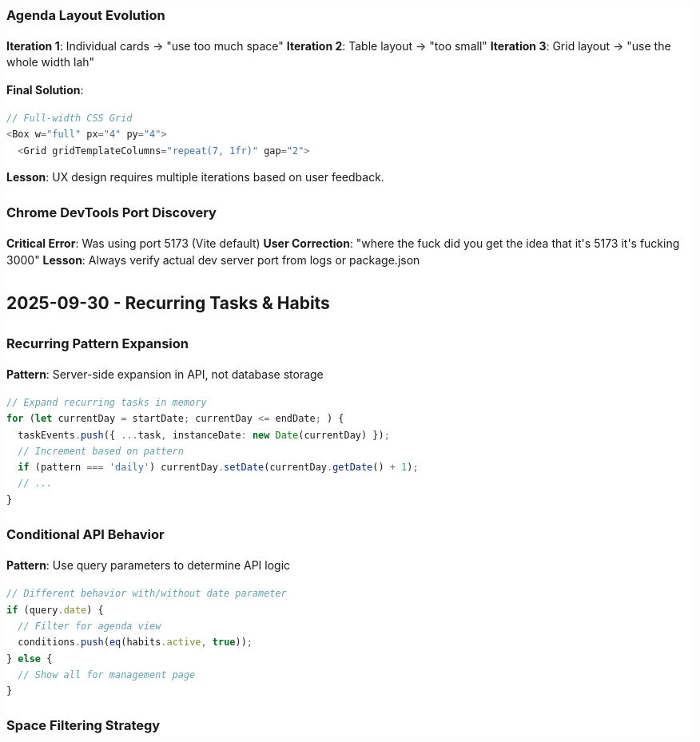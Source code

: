 ### Agenda Layout Evolution

**Iteration 1**: Individual cards → "use too much space"
**Iteration 2**: Table layout → "too small"
**Iteration 3**: Grid layout → "use the whole width lah"

**Final Solution**:

```typescript
// Full-width CSS Grid
<Box w="full" px="4" py="4">
  <Grid gridTemplateColumns="repeat(7, 1fr)" gap="2">
```

**Lesson**: UX design requires multiple iterations based on user feedback.

### Chrome DevTools Port Discovery

**Critical Error**: Was using port 5173 (Vite default)
**User Correction**: "where the fuck did you get the idea that it's 5173 it's fucking 3000"
**Lesson**: Always verify actual dev server port from logs or package.json

## 2025-09-30 - Recurring Tasks & Habits

### Recurring Pattern Expansion

**Pattern**: Server-side expansion in API, not database storage

```typescript
// Expand recurring tasks in memory
for (let currentDay = startDate; currentDay <= endDate; ) {
  taskEvents.push({ ...task, instanceDate: new Date(currentDay) });
  // Increment based on pattern
  if (pattern === 'daily') currentDay.setDate(currentDay.getDate() + 1);
  // ...
}
```

### Conditional API Behavior

**Pattern**: Use query parameters to determine API logic

```typescript
// Different behavior with/without date parameter
if (query.date) {
  // Filter for agenda view
  conditions.push(eq(habits.active, true));
} else {
  // Show all for management page
}
```

### Space Filtering Strategy
